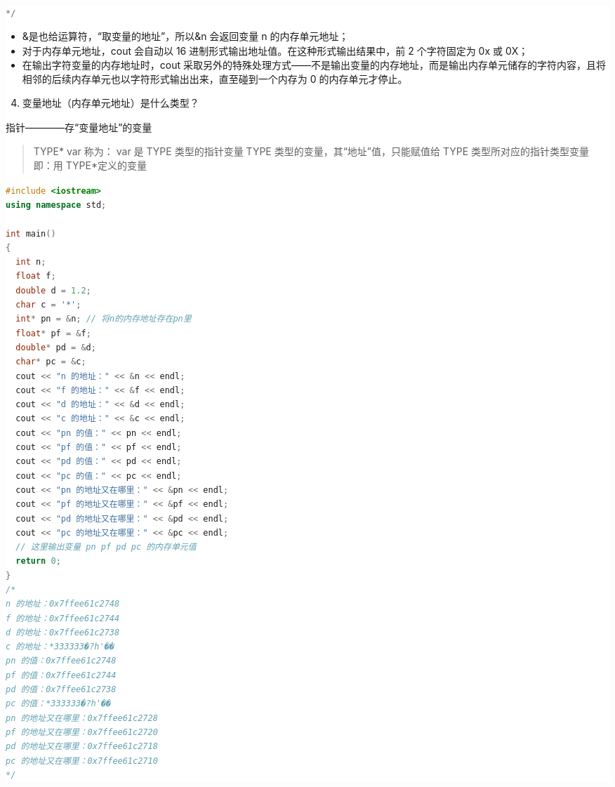 ```c++
*/
```

- &是也给运算符，“取变量的地址”，所以&n 会返回变量 n 的内存单元地址；
- 对于内存单元地址，cout 会自动以 16 进制形式输出地址值。在这种形式输出结果中，前 2 个字符固定为 0x 或 0X；
- 在输出字符变量的内存地址时，cout 采取另外的特殊处理方式——不是输出变量的内存地址，而是输出内存单元储存的字符内容，且将相邻的后续内存单元也以字符形式输出出来，直至碰到一个内存为 0 的内存单元才停止。

4. 变量地址（内存单元地址）是什么类型？

指针————存“变量地址”的变量

> TYPE* var 称为： var 是 TYPE 类型的指针变量
> TYPE 类型的变量，其“地址”值，只能赋值给 TYPE 类型所对应的指针类型变量
> 即：用 TYPE*定义的变量

```c++
#include <iostream>
using namespace std;

int main()
{
  int n;
  float f;
  double d = 1.2;
  char c = '*';
  int* pn = &n; // 将n的内存地址存在pn里
  float* pf = &f;
  double* pd = &d;
  char* pc = &c;
  cout << "n 的地址：" << &n << endl;
  cout << "f 的地址：" << &f << endl;
  cout << "d 的地址：" << &d << endl;
  cout << "c 的地址：" << &c << endl;
  cout << "pn 的值：" << pn << endl;
  cout << "pf 的值：" << pf << endl;
  cout << "pd 的值：" << pd << endl;
  cout << "pc 的值：" << pc << endl;
  cout << "pn 的地址又在哪里：" << &pn << endl;
  cout << "pf 的地址又在哪里：" << &pf << endl;
  cout << "pd 的地址又在哪里：" << &pd << endl;
  cout << "pc 的地址又在哪里：" << &pc << endl;
  // 这里输出变量 pn pf pd pc 的内存单元值
  return 0;
}
/*
n 的地址：0x7ffee61c2748
f 的地址：0x7ffee61c2744
d 的地址：0x7ffee61c2738
c 的地址：*333333�?h'��
pn 的值：0x7ffee61c2748
pf 的值：0x7ffee61c2744
pd 的值：0x7ffee61c2738
pc 的值：*333333�?h'��
pn 的地址又在哪里：0x7ffee61c2728
pf 的地址又在哪里：0x7ffee61c2720
pd 的地址又在哪里：0x7ffee61c2718
pc 的地址又在哪里：0x7ffee61c2710
*/
```
